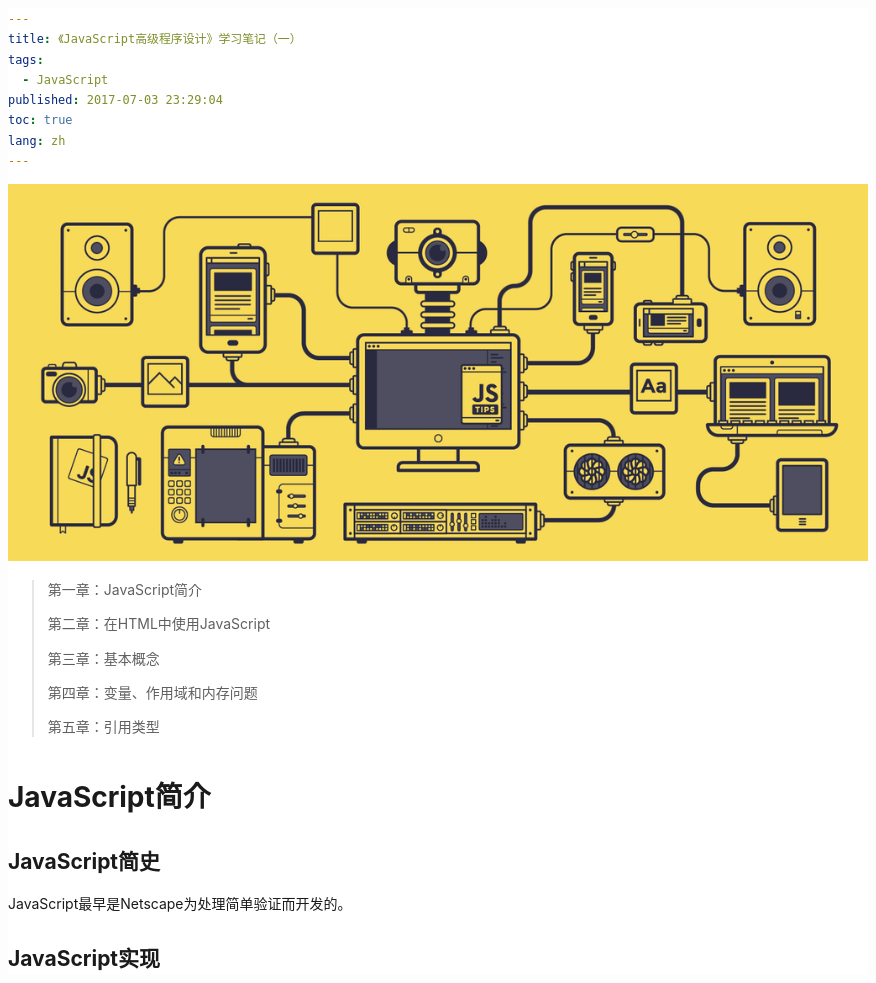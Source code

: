 ```yaml
---
title: 《JavaScript高级程序设计》学习笔记（一）
tags: 
  - JavaScript
published: 2017-07-03 23:29:04
toc: true
lang: zh
---
```


![20170703149901404934952.gif](../_images/《JavaScript高级程序设计》学习笔记（一）/20170703149901404934952.gif)

> 第一章：JavaScript简介
>
> 第二章：在HTML中使用JavaScript
>
> 第三章：基本概念
>
> 第四章：变量、作用域和内存问题
>
> 第五章：引用类型



# JavaScript简介

## JavaScript简史

JavaScript最早是Netscape为处理简单验证而开发的。

## JavaScript实现

